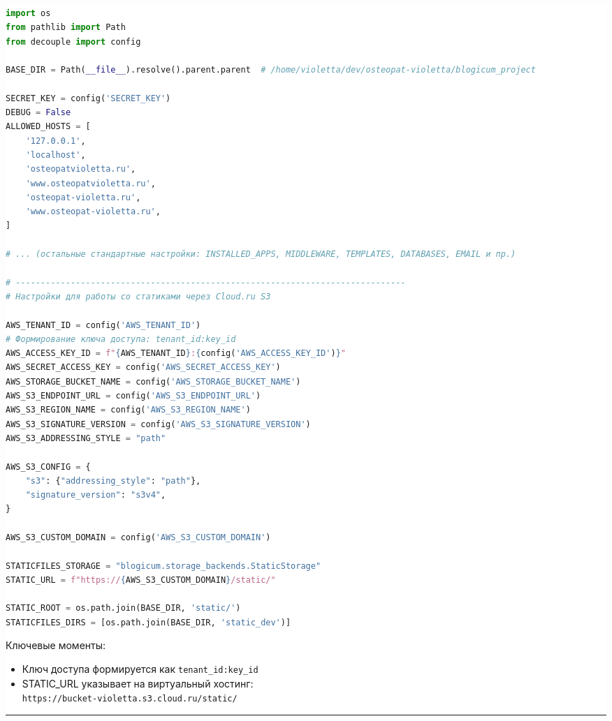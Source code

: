 ```python
import os
from pathlib import Path
from decouple import config

BASE_DIR = Path(__file__).resolve().parent.parent  # /home/violetta/dev/osteopat-violetta/blogicum_project

SECRET_KEY = config('SECRET_KEY')
DEBUG = False
ALLOWED_HOSTS = [
    '127.0.0.1',
    'localhost',
    'osteopatvioletta.ru',
    'www.osteopatvioletta.ru',
    'osteopat-violetta.ru',
    'www.osteopat-violetta.ru',
]

# ... (остальные стандартные настройки: INSTALLED_APPS, MIDDLEWARE, TEMPLATES, DATABASES, EMAIL и пр.)

# ------------------------------------------------------------------------------
# Настройки для работы со статиками через Cloud.ru S3

AWS_TENANT_ID = config('AWS_TENANT_ID')
# Формирование ключа доступа: tenant_id:key_id
AWS_ACCESS_KEY_ID = f"{AWS_TENANT_ID}:{config('AWS_ACCESS_KEY_ID')}"
AWS_SECRET_ACCESS_KEY = config('AWS_SECRET_ACCESS_KEY')
AWS_STORAGE_BUCKET_NAME = config('AWS_STORAGE_BUCKET_NAME')
AWS_S3_ENDPOINT_URL = config('AWS_S3_ENDPOINT_URL')
AWS_S3_REGION_NAME = config('AWS_S3_REGION_NAME')
AWS_S3_SIGNATURE_VERSION = config('AWS_S3_SIGNATURE_VERSION')
AWS_S3_ADDRESSING_STYLE = "path"

AWS_S3_CONFIG = {
    "s3": {"addressing_style": "path"},
    "signature_version": "s3v4",
}

AWS_S3_CUSTOM_DOMAIN = config('AWS_S3_CUSTOM_DOMAIN')

STATICFILES_STORAGE = "blogicum.storage_backends.StaticStorage"
STATIC_URL = f"https://{AWS_S3_CUSTOM_DOMAIN}/static/"

STATIC_ROOT = os.path.join(BASE_DIR, 'static/')
STATICFILES_DIRS = [os.path.join(BASE_DIR, 'static_dev')]
```

Ключевые моменты:  
- Ключ доступа формируется как `tenant_id:key_id`  
- STATIC_URL указывает на виртуальный хостинг:  
  `https://bucket-violetta.s3.cloud.ru/static/`

---